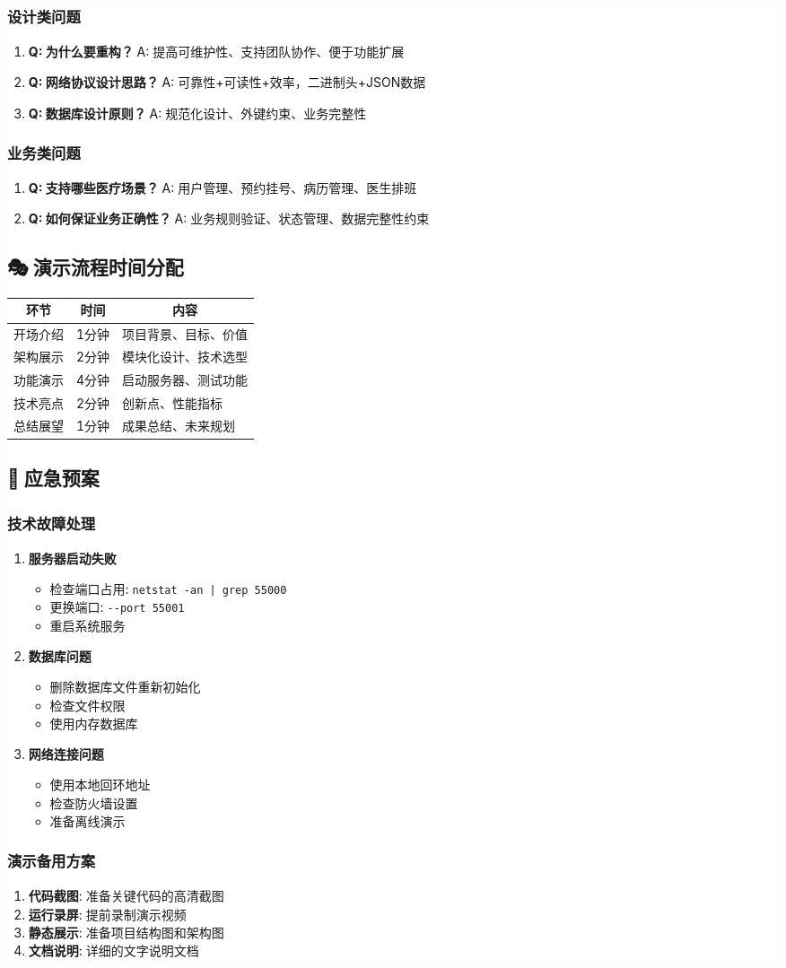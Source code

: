 ### 设计类问题
1. **Q: 为什么要重构？**
   A: 提高可维护性、支持团队协作、便于功能扩展

2. **Q: 网络协议设计思路？**
   A: 可靠性+可读性+效率，二进制头+JSON数据

3. **Q: 数据库设计原则？**
   A: 规范化设计、外键约束、业务完整性

### 业务类问题
1. **Q: 支持哪些医疗场景？**
   A: 用户管理、预约挂号、病历管理、医生排班

2. **Q: 如何保证业务正确性？**
   A: 业务规则验证、状态管理、数据完整性约束

## 🎭 演示流程时间分配

| 环节 | 时间 | 内容 |
|------|------|------|
| 开场介绍 | 1分钟 | 项目背景、目标、价值 |
| 架构展示 | 2分钟 | 模块化设计、技术选型 |
| 功能演示 | 4分钟 | 启动服务器、测试功能 |
| 技术亮点 | 2分钟 | 创新点、性能指标 |
| 总结展望 | 1分钟 | 成果总结、未来规划 |

## 🚨 应急预案

### 技术故障处理
1. **服务器启动失败**
   - 检查端口占用: `netstat -an | grep 55000`
   - 更换端口: `--port 55001`
   - 重启系统服务

2. **数据库问题**
   - 删除数据库文件重新初始化
   - 检查文件权限
   - 使用内存数据库

3. **网络连接问题**
   - 使用本地回环地址
   - 检查防火墙设置
   - 准备离线演示

### 演示备用方案
1. **代码截图**: 准备关键代码的高清截图
2. **运行录屏**: 提前录制演示视频
3. **静态展示**: 准备项目结构图和架构图
4. **文档说明**: 详细的文字说明文档
